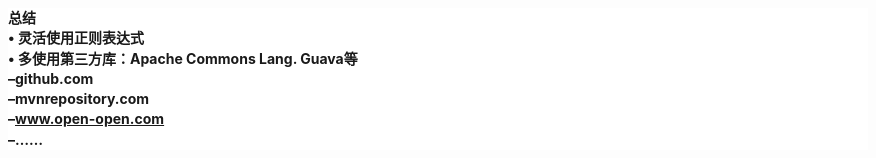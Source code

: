 ```java

```



**总结**  
**• 灵活使用正则表达式**  
**• 多使用第三方库：Apache Commons Lang. Guava等**  
**–github.com**  
**–mvnrepository.com**  
**–www.open-open.com**  
**–……**  